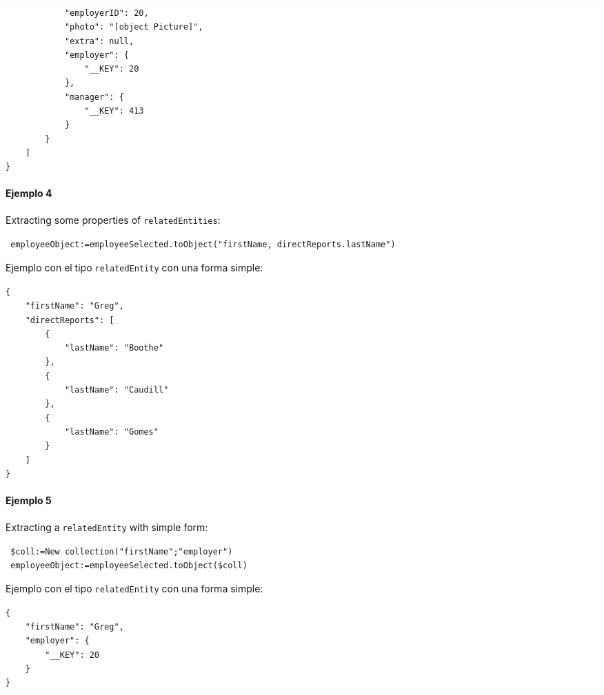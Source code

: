 ```4d
            "employerID": 20,
            "photo": "[object Picture]",
            "extra": null,
            "employer": {
                "__KEY": 20
            },
            "manager": {
                "__KEY": 413
            }
        }
    ]
}
```

#### Ejemplo 4

Extracting some properties of `relatedEntities`:

```4d
 employeeObject:=employeeSelected.toObject("firstName, directReports.lastName")
```

Ejemplo con el tipo <code>relatedEntity</code> con una forma simple:

```4d
{
    "firstName": "Greg",
    "directReports": [
        {
            "lastName": "Boothe"
        },
        {
            "lastName": "Caudill"
        },
        {
            "lastName": "Gomes"
        }
    ]
}
```

#### Ejemplo 5

Extracting a `relatedEntity` with simple form:

```4d
 $coll:=New collection("firstName";"employer")
 employeeObject:=employeeSelected.toObject($coll)
```

Ejemplo con el tipo <code>relatedEntity</code> con una forma simple:

```4d
{
    "firstName": "Greg",
    "employer": {
        "__KEY": 20
    }
}
```
